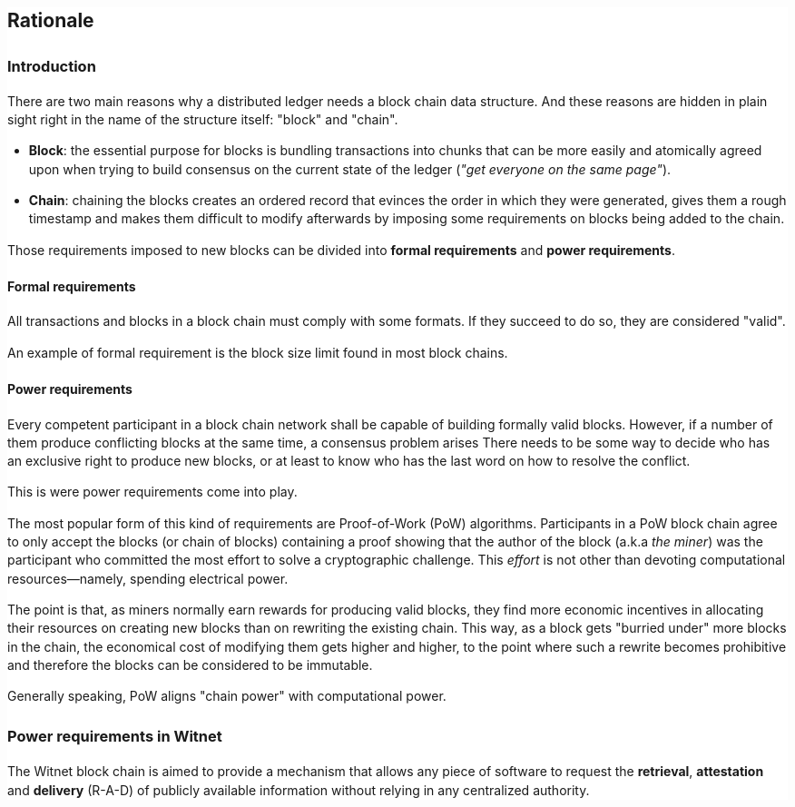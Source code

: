 ## Rationale

### Introduction

There are two main reasons why a distributed ledger needs a block chain data structure.
And these reasons are hidden in plain sight right in the name of the structure itself: "block" and "chain".

- **Block**: the essential purpose for blocks is bundling transactions into chunks that can be more easily and atomically agreed upon when trying to build consensus on the current state of the ledger (_"get everyone on the same page"_).

- **Chain**: chaining the blocks creates an ordered record that evinces the order in which they were generated, gives them a rough timestamp and makes them difficult to modify afterwards by imposing some requirements on blocks being added to the chain.

Those requirements imposed to new blocks can be divided into **formal requirements** and **power requirements**.

#### Formal requirements

All transactions and blocks in a block chain must comply with some formats.
If they succeed to do so, they are considered "valid".

An example of formal requirement is the block size limit found in most block chains.

#### Power requirements

Every competent participant in a block chain network shall be capable of building formally valid blocks.
However, if a number of them produce conflicting blocks at the same time, a consensus problem arises
There needs to be some way to decide who has an exclusive right to produce new blocks, or at least to know who has the last word on how to resolve the conflict.

This is were power requirements come into play.

The most popular form of this kind of requirements are Proof-of-Work (PoW) algorithms.
Participants in a PoW block chain agree to only accept the blocks (or chain of blocks) containing a proof showing that the author of the block (a.k.a _the miner_) was the participant who committed the most effort to solve a cryptographic challenge.
This _effort_ is not other than devoting computational resources—namely, spending electrical power.

The point is that, as miners normally earn rewards for producing valid blocks, they find more economic incentives in allocating their resources on creating new blocks than on rewriting the existing chain.
This way, as a block gets "burried under" more blocks in the chain, the economical cost of modifying them gets higher and higher, to the point where such a rewrite becomes prohibitive and therefore the blocks can be considered to be immutable.

Generally speaking, PoW aligns "chain power" with computational power.

### Power requirements in Witnet

The Witnet block chain is aimed to provide a mechanism that allows any piece of software to request the **retrieval**, **attestation** and **delivery** (R-A-D) of publicly available information without relying in any centralized authority.
